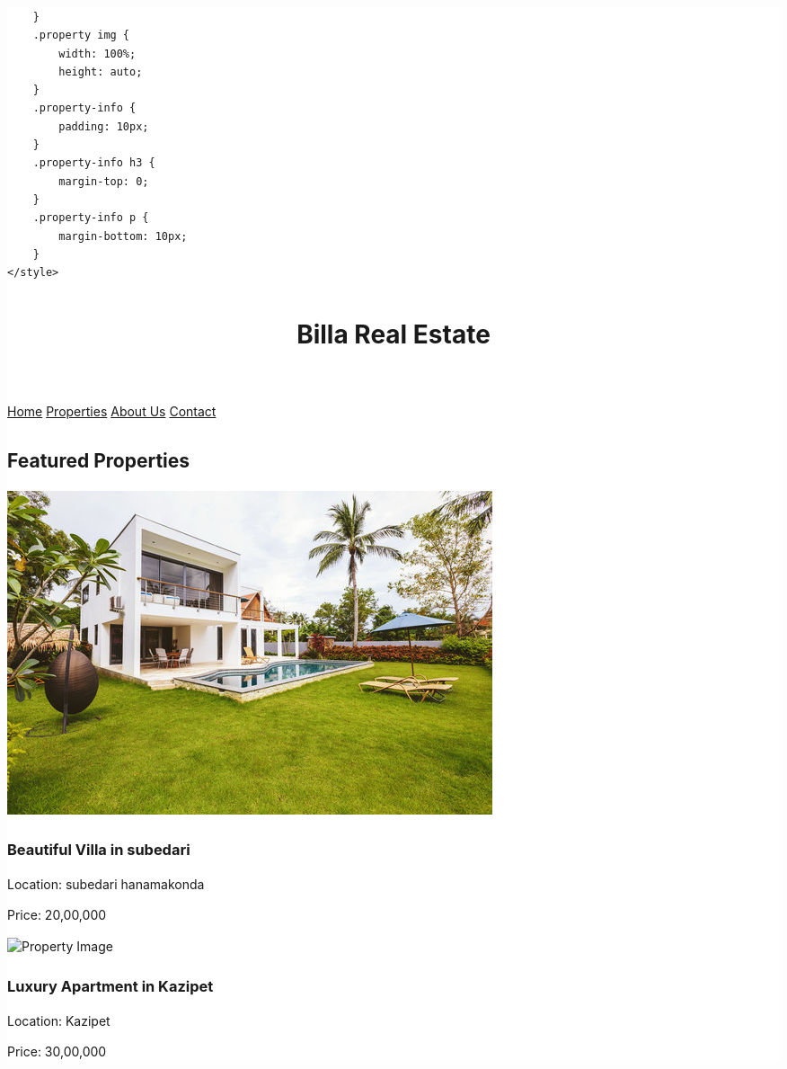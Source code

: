         }
        .property img {
            width: 100%;
            height: auto;
        }
        .property-info {
            padding: 10px;
        }
        .property-info h3 {
            margin-top: 0;
        }
        .property-info p {
            margin-bottom: 10px;
        }
    </style>
</head>
<body>
    <header>
        <h1>Billa Real Estate</h1>
    </header>
    <nav>
        <a href="#">Home</a>
        <a href="#">Properties</a>
        <a href="#">About Us</a>
        <a href="#">Contact</a>
    </nav>
    <div class="container">
        <div class="content">
            <h2>Featured Properties</h2>
            <div class="property">
                <img src="10.jpg" alt="Property Image">
                <div class="property-info">
                    <h3>Beautiful Villa in subedari</h3>
                    <p>Location: subedari hanamakonda</p>
                    <p>Price: 20,00,000</p>
                </div>
            </div>
            <div class="property">
                <img src="20.jfif" alt="Property Image">
                <div class="property-info">
                    <h3>Luxury Apartment in Kazipet</h3>
                    <p>Location: Kazipet</p>
                    <p>Price: 30,00,000</p>
                </div>